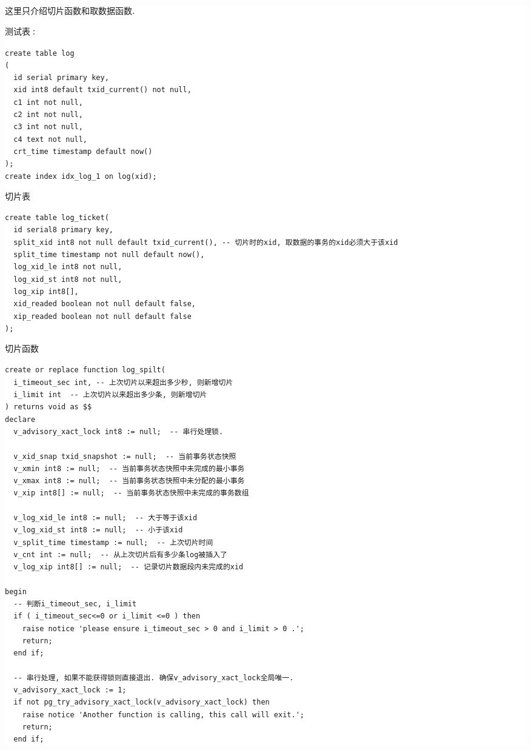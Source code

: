 这里只介绍切片函数和取数据函数.  
  
测试表 :   
  
```  
create table log   
(  
  id serial primary key,   
  xid int8 default txid_current() not null,   
  c1 int not null,   
  c2 int not null,   
  c3 int not null,   
  c4 text not null,   
  crt_time timestamp default now()  
);  
create index idx_log_1 on log(xid);  
```  
  
切片表  
  
```  
create table log_ticket(   
  id serial8 primary key,   
  split_xid int8 not null default txid_current(), -- 切片时的xid, 取数据的事务的xid必须大于该xid  
  split_time timestamp not null default now(),   
  log_xid_le int8 not null,   
  log_xid_st int8 not null,   
  log_xip int8[],   
  xid_readed boolean not null default false,   
  xip_readed boolean not null default false  
);  
```  
  
切片函数  
  
```  
create or replace function log_spilt(  
  i_timeout_sec int, -- 上次切片以来超出多少秒, 则新增切片  
  i_limit int  -- 上次切片以来超出多少条, 则新增切片  
) returns void as $$  
declare  
  v_advisory_xact_lock int8 := null;  -- 串行处理锁.  
  
  v_xid_snap txid_snapshot := null;  -- 当前事务状态快照  
  v_xmin int8 := null;  -- 当前事务状态快照中未完成的最小事务  
  v_xmax int8 := null;  -- 当前事务状态快照中未分配的最小事务  
  v_xip int8[] := null;  -- 当前事务状态快照中未完成的事务数组  
  
  v_log_xid_le int8 := null;  -- 大于等于该xid  
  v_log_xid_st int8 := null;  -- 小于该xid  
  v_split_time timestamp := null;  -- 上次切片时间  
  v_cnt int := null;  -- 从上次切片后有多少条log被插入了  
  v_log_xip int8[] := null;  -- 记录切片数据段内未完成的xid  
  
begin  
  -- 判断i_timeout_sec, i_limit  
  if ( i_timeout_sec<=0 or i_limit <=0 ) then  
    raise notice 'please ensure i_timeout_sec > 0 and i_limit > 0 .';  
    return;  
  end if;  
  
  -- 串行处理, 如果不能获得锁则直接退出. 确保v_advisory_xact_lock全局唯一.  
  v_advisory_xact_lock := 1;  
  if not pg_try_advisory_xact_lock(v_advisory_xact_lock) then  
    raise notice 'Another function is calling, this call will exit.';  
    return;  
  end if;  
```
